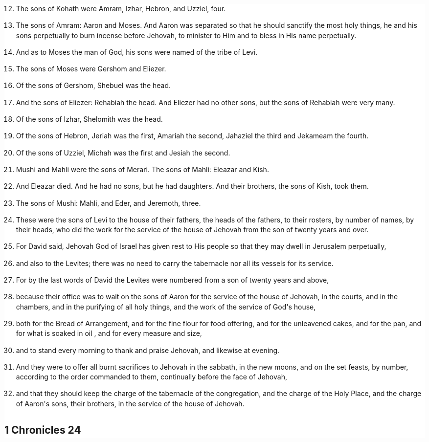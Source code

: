 12. The sons of Kohath were Amram, Izhar, Hebron, and Uzziel, four.

13. The sons of Amram: Aaron and Moses. And Aaron was separated so that he should sanctify the most holy things, he and his sons perpetually to burn incense before Jehovah, to minister to Him and to bless in His name perpetually.

14. And as to Moses the man of God, his sons were named of the tribe of Levi.

15. The sons of Moses were Gershom and Eliezer.

16. Of the sons of Gershom, Shebuel was the head.

17. And the sons of Eliezer: Rehabiah the head. And Eliezer had no other sons, but the sons of Rehabiah were very many.

18. Of the sons of Izhar, Shelomith was the head.

19. Of the sons of Hebron, Jeriah was the first, Amariah the second, Jahaziel the third and Jekameam the fourth.

20. Of the sons of Uzziel, Michah was the first and Jesiah the second.

21. Mushi and Mahli were the sons of Merari. The sons of Mahli: Eleazar and Kish.

22. And Eleazar died. And he had no sons, but he had daughters. And their brothers, the sons of Kish, took them.

23. The sons of Mushi: Mahli, and Eder, and Jeremoth, three.   

24. These were the sons of Levi to the house of their fathers, the heads of the fathers, to their rosters, by number of names, by their heads, who did the work for the service of the house of Jehovah from the son of twenty years and over.

25. For David said, Jehovah God of Israel has given rest to His people so that they may dwell in Jerusalem perpetually,

26. and also to the Levites; there was no need to carry the tabernacle nor all its vessels for its service.

27. For by the last words of David the Levites were numbered from a son of twenty years and above,

28. because their office was to wait on the sons of Aaron for the service of the house of Jehovah, in the courts, and in the chambers, and in the purifying of all holy things, and the work of the service of God's house,

29. both for the Bread of Arrangement, and for the fine flour for food offering, and for the unleavened cakes, and for the pan, and for what is soaked in oil , and for every measure and size,

30. and to stand every morning to thank and praise Jehovah, and likewise at evening.

31. And they were to offer all burnt sacrifices to Jehovah in the sabbath, in the new moons, and on the set feasts, by number, according to the order commanded to them, continually before the face of Jehovah,

32. and that they should keep the charge of the tabernacle of the congregation, and the charge of the Holy Place, and the charge of Aaron's sons, their brothers, in the service of the house of Jehovah.  

## 1 Chronicles 24
